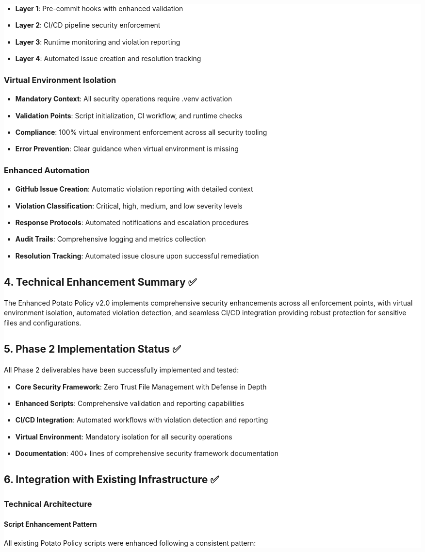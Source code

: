- **Layer 1**: Pre-commit hooks with enhanced validation

- **Layer 2**: CI/CD pipeline security enforcement

- **Layer 3**: Runtime monitoring and violation reporting

- **Layer 4**: Automated issue creation and resolution tracking

### Virtual Environment Isolation

- **Mandatory Context**: All security operations require .venv activation

- **Validation Points**: Script initialization, CI workflow, and runtime checks

- **Compliance**: 100% virtual environment enforcement across all security tooling

- **Error Prevention**: Clear guidance when virtual environment is missing

### Enhanced Automation

- **GitHub Issue Creation**: Automatic violation reporting with detailed context

- **Violation Classification**: Critical, high, medium, and low severity levels

- **Response Protocols**: Automated notifications and escalation procedures

- **Audit Trails**: Comprehensive logging and metrics collection

- **Resolution Tracking**: Automated issue closure upon successful remediation

## 4. Technical Enhancement Summary ✅

The Enhanced Potato Policy v2.0 implements comprehensive security enhancements across all enforcement points, with virtual environment isolation, automated violation detection, and seamless CI/CD integration providing robust protection for sensitive files and configurations.

## 5. Phase 2 Implementation Status ✅

All Phase 2 deliverables have been successfully implemented and tested:

- **Core Security Framework**: Zero Trust File Management with Defense in Depth

- **Enhanced Scripts**: Comprehensive validation and reporting capabilities

- **CI/CD Integration**: Automated workflows with violation detection and reporting

- **Virtual Environment**: Mandatory isolation for all security operations

- **Documentation**: 400+ lines of comprehensive security framework documentation

## 6. Integration with Existing Infrastructure ✅

### Technical Architecture

#### Script Enhancement Pattern

All existing Potato Policy scripts were enhanced following a consistent pattern:
